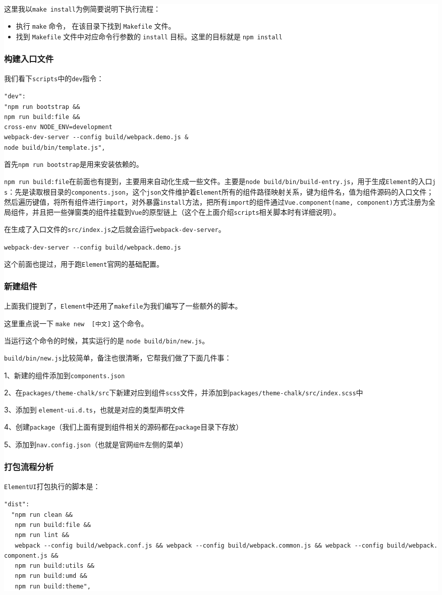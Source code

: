 这里我以`make install`为例简要说明下执行流程：

- 执行 `make` 命令， 在该目录下找到 `Makefile` 文件。
- 找到 `Makefile` 文件中对应命令行参数的 `install` 目标。这里的目标就是 `npm install`

### 构建入口文件

我们看下`scripts`中的`dev`指令：

```
"dev":
"npm run bootstrap &&
npm run build:file &&
cross-env NODE_ENV=development
webpack-dev-server --config build/webpack.demo.js &
node build/bin/template.js",
```

首先`npm run bootstrap`是用来安装依赖的。

`npm run build:file`在前面也有提到，主要用来自动化生成一些文件。主要是`node build/bin/build-entry.js`，用于生成`Element`的入口`js`：先是读取根目录的`components.json`，这个`json`文件维护着`Element`所有的组件路径映射关系，键为组件名，值为组件源码的入口文件；然后遍历键值，将所有组件进行`import`，对外暴露`install`方法，把所有`import`的组件通过`Vue.component(name, component)`方式注册为全局组件，并且把一些弹窗类的组件挂载到`Vue`的原型链上（这个在上面介绍`scripts`相关脚本时有详细说明）。

在生成了入口文件的`src/index.js`之后就会运行`webpack-dev-server`。

```
webpack-dev-server --config build/webpack.demo.js
```

这个前面也提过，用于跑`Element`官网的基础配置。

### 新建组件

上面我们提到了，`Element`中还用了`makefile`为我们编写了一些额外的脚本。

这里重点说一下 `make new  [中文]` 这个命令。

当运行这个命令的时候，其实运行的是 `node build/bin/new.js`。

`build/bin/new.js`比较简单，备注也很清晰，它帮我们做了下面几件事：

1、新建的组件添加到`components.json`

2、在`packages/theme-chalk/src`下新建对应到组件`scss`文件，并添加到`packages/theme-chalk/src/index.scss`中

3、添加到 `element-ui.d.ts`，也就是对应的类型声明文件

4、创建`package`（我们上面有提到组件相关的源码都在`package`目录下存放）

5、添加到`nav.config.json`（也就是官网`组件`左侧的菜单）

### 打包流程分析

`ElementUI`打包执行的脚本是：

```
"dist":
  "npm run clean &&
   npm run build:file &&
   npm run lint &&
   webpack --config build/webpack.conf.js && webpack --config build/webpack.common.js && webpack --config build/webpack.component.js &&
   npm run build:utils &&
   npm run build:umd &&
   npm run build:theme",
```
